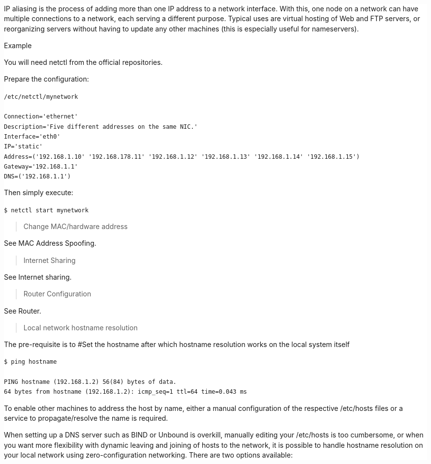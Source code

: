 IP aliasing is the process of adding more than one IP address to a
network interface. With this, one node on a network can have multiple
connections to a network, each serving a different purpose. Typical uses
are virtual hosting of Web and FTP servers, or reorganizing servers
without having to update any other machines (this is especially useful
for nameservers).

Example

You will need netctl from the official repositories.

Prepare the configuration:

    /etc/netctl/mynetwork

    Connection='ethernet'
    Description='Five different addresses on the same NIC.'
    Interface='eth0'
    IP='static'
    Address=('192.168.1.10' '192.168.178.11' '192.168.1.12' '192.168.1.13' '192.168.1.14' '192.168.1.15')
    Gateway='192.168.1.1'
    DNS=('192.168.1.1')

Then simply execute:

    $ netctl start mynetwork

> Change MAC/hardware address

See MAC Address Spoofing.

> Internet Sharing

See Internet sharing.

> Router Configuration

See Router.

> Local network hostname resolution

The pre-requisite is to #Set the hostname after which hostname
resolution works on the local system itself

    $ ping hostname

    PING hostname (192.168.1.2) 56(84) bytes of data.
    64 bytes from hostname (192.168.1.2): icmp_seq=1 ttl=64 time=0.043 ms

To enable other machines to address the host by name, either a manual
configuration of the respective /etc/hosts files or a service to
propagate/resolve the name is required.

When setting up a DNS server such as BIND or Unbound is overkill,
manually editing your /etc/hosts is too cumbersome, or when you want
more flexibility with dynamic leaving and joining of hosts to the
network, it is possible to handle hostname resolution on your local
network using zero-configuration networking. There are two options
available:
